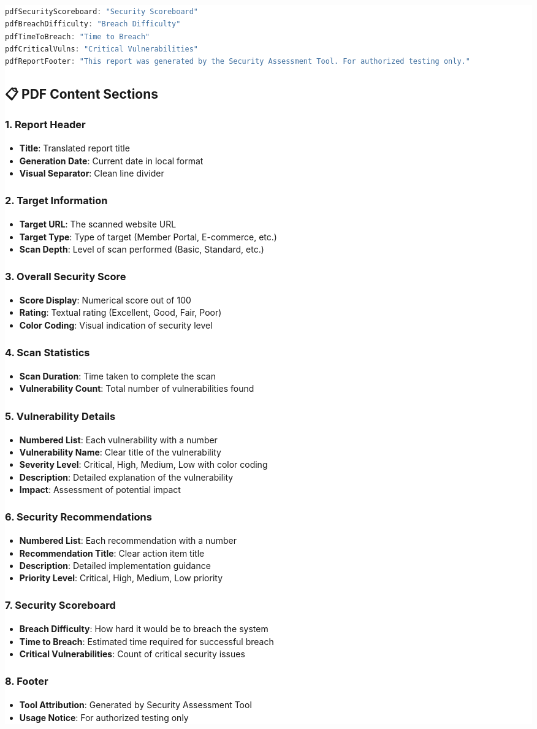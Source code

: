```javascript
pdfSecurityScoreboard: "Security Scoreboard"
pdfBreachDifficulty: "Breach Difficulty"
pdfTimeToBreach: "Time to Breach"
pdfCriticalVulns: "Critical Vulnerabilities"
pdfReportFooter: "This report was generated by the Security Assessment Tool. For authorized testing only."
```

## 📋 PDF Content Sections

### 1. Report Header
- **Title**: Translated report title
- **Generation Date**: Current date in local format
- **Visual Separator**: Clean line divider

### 2. Target Information
- **Target URL**: The scanned website URL
- **Target Type**: Type of target (Member Portal, E-commerce, etc.)
- **Scan Depth**: Level of scan performed (Basic, Standard, etc.)

### 3. Overall Security Score
- **Score Display**: Numerical score out of 100
- **Rating**: Textual rating (Excellent, Good, Fair, Poor)
- **Color Coding**: Visual indication of security level

### 4. Scan Statistics
- **Scan Duration**: Time taken to complete the scan
- **Vulnerability Count**: Total number of vulnerabilities found

### 5. Vulnerability Details
- **Numbered List**: Each vulnerability with a number
- **Vulnerability Name**: Clear title of the vulnerability
- **Severity Level**: Critical, High, Medium, Low with color coding
- **Description**: Detailed explanation of the vulnerability
- **Impact**: Assessment of potential impact

### 6. Security Recommendations
- **Numbered List**: Each recommendation with a number
- **Recommendation Title**: Clear action item title
- **Description**: Detailed implementation guidance
- **Priority Level**: Critical, High, Medium, Low priority

### 7. Security Scoreboard
- **Breach Difficulty**: How hard it would be to breach the system
- **Time to Breach**: Estimated time required for successful breach
- **Critical Vulnerabilities**: Count of critical security issues

### 8. Footer
- **Tool Attribution**: Generated by Security Assessment Tool
- **Usage Notice**: For authorized testing only
